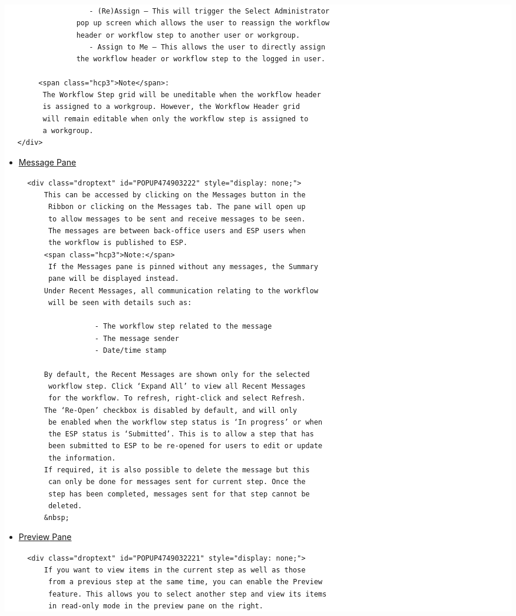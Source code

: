         			    - (Re)Assign – This will trigger the Select Administrator 
        			 pop up screen which allows the user to reassign the workflow 
        			 header or workflow step to another user or workgroup.
        			    - Assign to Me – This allows the user to directly assign 
        			 the workflow header or workflow step to the logged in user.
        		
    		<span class="hcp3">Note</span>: 
    		 The Workflow Step grid will be uneditable when the workflow header 
    		 is assigned to a workgroup. However, the Workflow Header grid 
    		 will remain editable when only the workflow step is assigned to 
    		 a workgroup.
       </div>

	

- [Message 
    	 Pane](javascript:TextPopup(this))
    
    	<div class="droptext" id="POPUP474903222" style="display: none;">
    		This can be accessed by clicking on the Messages button in the 
    		 Ribbon or clicking on the Messages tab. The pane will open up 
    		 to allow messages to be sent and receive messages to be seen. 
    		 The messages are between back-office users and ESP users when 
    		 the workflow is published to ESP.
    		<span class="hcp3">Note:</span> 
    		 If the Messages pane is pinned without any messages, the Summary 
    		 pane will be displayed instead.
    		Under Recent Messages, all communication relating to the workflow 
    		 will be seen with details such as:
    		
        			    - The workflow step related to the message
        			    - The message sender
        			    - Date/time stamp
        		
    		By default, the Recent Messages are shown only for the selected 
    		 workflow step. Click ‘Expand All’ to view all Recent Messages 
    		 for the workflow. To refresh, right-click and select Refresh.
    		The ‘Re-Open’ checkbox is disabled by default, and will only 
    		 be enabled when the workflow step status is ‘In progress’ or when 
    		 the ESP status is ‘Submitted’. This is to allow a step that has 
    		 been submitted to ESP to be re-opened for users to edit or update 
    		 the information.
    		If required, it is also possible to delete the message but this 
    		 can only be done for messages sent for current step. Once the 
    		 step has been completed, messages sent for that step cannot be 
    		 deleted.
    		&nbsp;
     </div>

	

- [<span class="dropspot">Preview</span> Pane](javascript:TextPopup(this))
    
    	<div class="droptext" id="POPUP4749032221" style="display: none;">
    		If you want to view items in the current step as well as those 
    		 from a previous step at the same time, you can enable the Preview 
    		 feature. This allows you to select another step and view its items 
    		 in read-only mode in the preview pane on the right.
    		